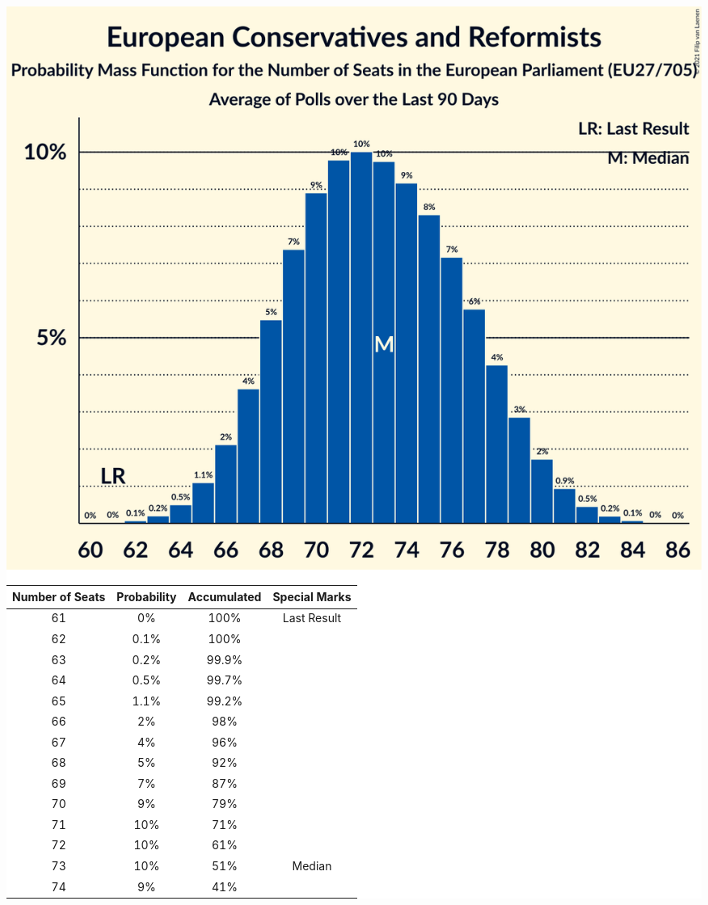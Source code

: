 ![Graph with seats probability mass function not yet produced](average-2021-06-30-seats-pmf-europeanconservativesandreformists.png "Seats Probability Mass Function")

| Number of Seats | Probability | Accumulated | Special Marks |
|:---------------:|:-----------:|:-----------:|:-------------:|
| 61 | 0% | 100% | Last Result |
| 62 | 0.1% | 100% |  |
| 63 | 0.2% | 99.9% |  |
| 64 | 0.5% | 99.7% |  |
| 65 | 1.1% | 99.2% |  |
| 66 | 2% | 98% |  |
| 67 | 4% | 96% |  |
| 68 | 5% | 92% |  |
| 69 | 7% | 87% |  |
| 70 | 9% | 79% |  |
| 71 | 10% | 71% |  |
| 72 | 10% | 61% |  |
| 73 | 10% | 51% | Median |
| 74 | 9% | 41% |  |